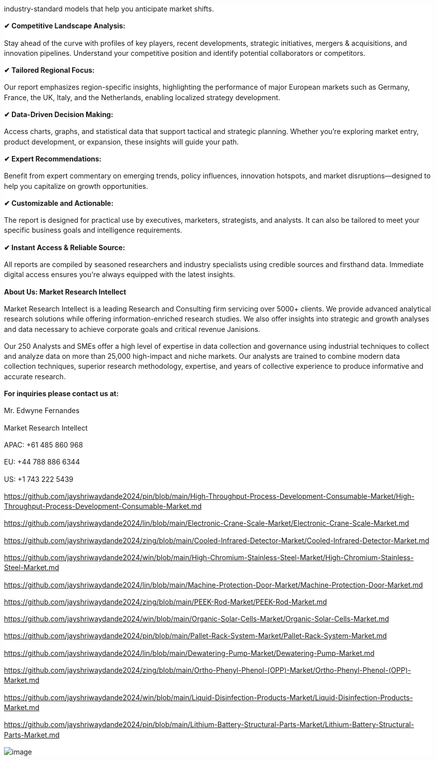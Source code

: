 industry-standard models that help you anticipate market shifts.</p><p><strong>✔ Competitive Landscape Analysis:</strong></p><p>Stay ahead of the curve with profiles of key players, recent developments, strategic initiatives, mergers &amp; acquisitions, and innovation pipelines. Understand your competitive position and identify potential collaborators or competitors.</p><p><strong>✔ Tailored Regional Focus:</strong></p><p>Our report emphasizes region-specific insights, highlighting the performance of major European markets such as Germany, France, the UK, Italy, and the Netherlands, enabling localized strategy development.</p><p><strong>✔ Data-Driven Decision Making:</strong></p><p>Access charts, graphs, and statistical data that support tactical and strategic planning. Whether you&rsquo;re exploring market entry, product development, or expansion, these insights will guide your path.</p><p><strong>✔ Expert Recommendations:</strong></p><p>Benefit from expert commentary on emerging trends, policy influences, innovation hotspots, and market disruptions&mdash;designed to help you capitalize on growth opportunities.</p><p><strong>✔ Customizable and Actionable:</strong></p><p>The report is designed for practical use by executives, marketers, strategists, and analysts. It can also be tailored to meet your specific business goals and intelligence requirements.</p><p><strong>✔ Instant Access &amp; Reliable Source:</strong></p><p>All reports are compiled by seasoned researchers and industry specialists using credible sources and firsthand data. Immediate digital access ensures you're always equipped with the latest insights.</p><p><strong><span class="font-[700]">About Us: Market Research Intellect</span></strong></p><p><span class="">Market Research Intellect is a leading Research and Consulting firm servicing over 5000+ clients. We provide advanced analytical research solutions while offering information-enriched research studies.&nbsp;</span>We also offer insights into strategic and growth analyses and data necessary to achieve corporate goals and critical revenue Janisions.</p><p><span class="">Our 250 Analysts and SMEs offer a high level of expertise in data collection and governance using industrial techniques to collect and analyze data on more than 25,000 high-impact and niche markets. Our analysts are trained to combine modern data collection techniques, superior research methodology, expertise, and years of collective experience to produce informative and accurate research.</span></p><p><strong>For inquiries please contact us at:</strong></p><p>Mr. Edwyne Fernandes</p><p>Market Research Intellect</p><p>APAC: +61 485 860 968</p><p>EU: +44 788 886 6344</p><p>US: +1 743 222 5439</p><p><a href="https://github.com/jayshriwaydande2024/pin/blob/main/High-Throughput-Process-Development-Consumable-Market/High-Throughput-Process-Development-Consumable-Market.md">https://github.com/jayshriwaydande2024/pin/blob/main/High-Throughput-Process-Development-Consumable-Market/High-Throughput-Process-Development-Consumable-Market.md</a></p><p><a href="https://github.com/jayshriwaydande2024/lin/blob/main/Electronic-Crane-Scale-Market/Electronic-Crane-Scale-Market.md">https://github.com/jayshriwaydande2024/lin/blob/main/Electronic-Crane-Scale-Market/Electronic-Crane-Scale-Market.md</a></p><p><a href="https://github.com/jayshriwaydande2024/zing/blob/main/Cooled-Infrared-Detector-Market/Cooled-Infrared-Detector-Market.md">https://github.com/jayshriwaydande2024/zing/blob/main/Cooled-Infrared-Detector-Market/Cooled-Infrared-Detector-Market.md</a></p><p><a href="https://github.com/jayshriwaydande2024/win/blob/main/High-Chromium-Stainless-Steel-Market/High-Chromium-Stainless-Steel-Market.md">https://github.com/jayshriwaydande2024/win/blob/main/High-Chromium-Stainless-Steel-Market/High-Chromium-Stainless-Steel-Market.md</a></p><p><a href="https://github.com/jayshriwaydande2024/lin/blob/main/Machine-Protection-Door-Market/Machine-Protection-Door-Market.md">https://github.com/jayshriwaydande2024/lin/blob/main/Machine-Protection-Door-Market/Machine-Protection-Door-Market.md</a></p><p><a href="https://github.com/jayshriwaydande2024/zing/blob/main/PEEK-Rod-Market/PEEK-Rod-Market.md">https://github.com/jayshriwaydande2024/zing/blob/main/PEEK-Rod-Market/PEEK-Rod-Market.md</a></p><p><a href="https://github.com/jayshriwaydande2024/win/blob/main/Organic-Solar-Cells-Market/Organic-Solar-Cells-Market.md">https://github.com/jayshriwaydande2024/win/blob/main/Organic-Solar-Cells-Market/Organic-Solar-Cells-Market.md</a></p><p><a href="https://github.com/jayshriwaydande2024/pin/blob/main/Pallet-Rack-System-Market/Pallet-Rack-System-Market.md">https://github.com/jayshriwaydande2024/pin/blob/main/Pallet-Rack-System-Market/Pallet-Rack-System-Market.md</a></p><p><a href="https://github.com/jayshriwaydande2024/lin/blob/main/Dewatering-Pump-Market/Dewatering-Pump-Market.md">https://github.com/jayshriwaydande2024/lin/blob/main/Dewatering-Pump-Market/Dewatering-Pump-Market.md</a></p><p><a href="https://github.com/jayshriwaydande2024/zing/blob/main/Ortho-Phenyl-Phenol-(OPP)-Market/Ortho-Phenyl-Phenol-(OPP)-Market.md">https://github.com/jayshriwaydande2024/zing/blob/main/Ortho-Phenyl-Phenol-(OPP)-Market/Ortho-Phenyl-Phenol-(OPP)-Market.md</a></p><p><a href="https://github.com/jayshriwaydande2024/win/blob/main/Liquid-Disinfection-Products-Market/Liquid-Disinfection-Products-Market.md">https://github.com/jayshriwaydande2024/win/blob/main/Liquid-Disinfection-Products-Market/Liquid-Disinfection-Products-Market.md</a></p><p><a href="https://github.com/jayshriwaydande2024/pin/blob/main/Lithium-Battery-Structural-Parts-Market/Lithium-Battery-Structural-Parts-Market.md">https://github.com/jayshriwaydande2024/pin/blob/main/Lithium-Battery-Structural-Parts-Market/Lithium-Battery-Structural-Parts-Market.md</a></p>
![image](https://github.com/user-attachments/assets/779775f0-a715-4d66-82d9-a1d6a0a434b9)
